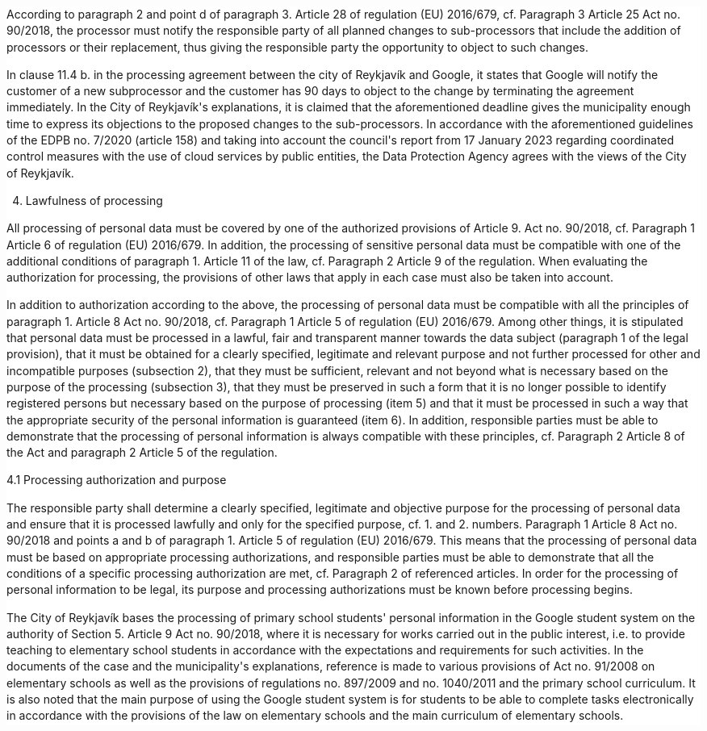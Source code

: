 According to paragraph 2 and point d of paragraph 3. Article 28 of regulation (EU) 2016/679, cf. Paragraph 3 Article 25 Act no. 90/2018, the processor must notify the responsible party of all planned changes to sub-processors that include the addition of processors or their replacement, thus giving the responsible party the opportunity to object to such changes.

In clause 11.4 b. in the processing agreement between the city of Reykjavík and Google, it states that Google will notify the customer of a new subprocessor and the customer has 90 days to object to the change by terminating the agreement immediately. In the City of Reykjavík's explanations, it is claimed that the aforementioned deadline gives the municipality enough time to express its objections to the proposed changes to the sub-processors. In accordance with the aforementioned guidelines of the EDPB no. 7/2020 (article 158) and taking into account the council's report from 17 January 2023 regarding coordinated control measures with the use of cloud services by public entities, the Data Protection Agency agrees with the views of the City of Reykjavík.

4. Lawfulness of processing

All processing of personal data must be covered by one of the authorized provisions of Article 9. Act no. 90/2018, cf. Paragraph 1 Article 6 of regulation (EU) 2016/679. In addition, the processing of sensitive personal data must be compatible with one of the additional conditions of paragraph 1. Article 11 of the law, cf. Paragraph 2 Article 9 of the regulation. When evaluating the authorization for processing, the provisions of other laws that apply in each case must also be taken into account.

In addition to authorization according to the above, the processing of personal data must be compatible with all the principles of paragraph 1. Article 8 Act no. 90/2018, cf. Paragraph 1 Article 5 of regulation (EU) 2016/679. Among other things, it is stipulated that personal data must be processed in a lawful, fair and transparent manner towards the data subject (paragraph 1 of the legal provision), that it must be obtained for a clearly specified, legitimate and relevant purpose and not further processed for other and incompatible purposes (subsection 2), that they must be sufficient, relevant and not beyond what is necessary based on the purpose of the processing (subsection 3), that they must be preserved in such a form that it is no longer possible to identify registered persons but necessary based on the purpose of processing (item 5) and that it must be processed in such a way that the appropriate security of the personal information is guaranteed (item 6). In addition, responsible parties must be able to demonstrate that the processing of personal information is always compatible with these principles, cf. Paragraph 2 Article 8 of the Act and paragraph 2 Article 5 of the regulation.

4.1 Processing authorization and purpose

The responsible party shall determine a clearly specified, legitimate and objective purpose for the processing of personal data and ensure that it is processed lawfully and only for the specified purpose, cf. 1. and 2. numbers. Paragraph 1 Article 8 Act no. 90/2018 and points a and b of paragraph 1. Article 5 of regulation (EU) 2016/679. This means that the processing of personal data must be based on appropriate processing authorizations, and responsible parties must be able to demonstrate that all the conditions of a specific processing authorization are met, cf. Paragraph 2 of referenced articles. In order for the processing of personal information to be legal, its purpose and processing authorizations must be known before processing begins.

The City of Reykjavík bases the processing of primary school students' personal information in the Google student system on the authority of Section 5. Article 9 Act no. 90/2018, where it is necessary for works carried out in the public interest, i.e. to provide teaching to elementary school students in accordance with the expectations and requirements for such activities. In the documents of the case and the municipality's explanations, reference is made to various provisions of Act no. 91/2008 on elementary schools as well as the provisions of regulations no. 897/2009 and no. 1040/2011 and the primary school curriculum. It is also noted that the main purpose of using the Google student system is for students to be able to complete tasks electronically in accordance with the provisions of the law on elementary schools and the main curriculum of elementary schools.

